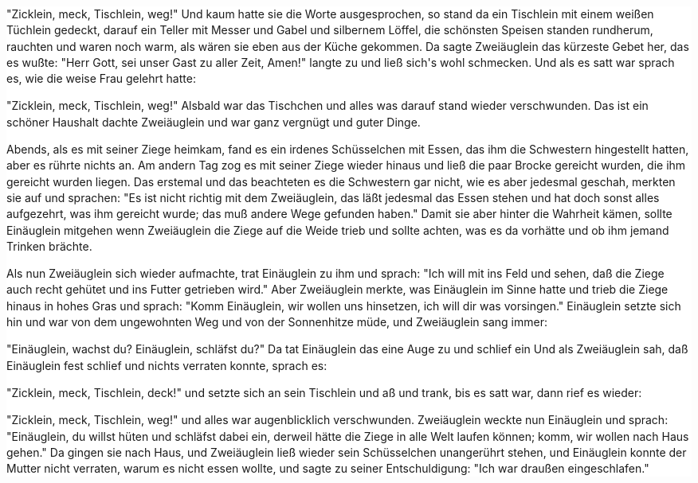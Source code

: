 
"Zicklein, meck,
Tischlein, weg!"
Und kaum hatte sie die Worte ausgesprochen, so stand da ein Tischlein
mit einem weißen Tüchlein gedeckt, darauf ein Teller mit Messer und
Gabel und silbernem Löffel, die schönsten Speisen standen rundherum,
rauchten und waren noch warm, als wären sie eben aus der Küche gekommen.
Da sagte Zweiäuglein das kürzeste Gebet her, das es wußte: "Herr Gott,
sei unser Gast zu aller Zeit, Amen!" langte zu und ließ sich's wohl
schmecken. Und als es satt war sprach es, wie die weise Frau gelehrt
hatte:


"Zicklein, meck,
Tischlein, weg!"
Alsbald war das Tischchen und alles was darauf stand wieder
verschwunden. Das ist ein schöner Haushalt dachte Zweiäuglein und war
ganz vergnügt und guter Dinge.

Abends, als es mit seiner Ziege heimkam, fand es ein irdenes
Schüsselchen mit Essen, das ihm die Schwestern hingestellt hatten, aber
es rührte nichts an. Am andern Tag zog es mit seiner Ziege wieder hinaus
und ließ die paar Brocke gereicht wurden, die ihm gereicht wurden
liegen. Das erstemal und das beachteten es die Schwestern gar nicht, wie
es aber jedesmal geschah, merkten sie auf und sprachen: "Es ist nicht
richtig mit dem Zweiäuglein, das läßt jedesmal das Essen stehen und hat
doch sonst alles aufgezehrt, was ihm gereicht wurde; das muß andere Wege
gefunden haben." Damit sie aber hinter die Wahrheit kämen, sollte
Einäuglein mitgehen wenn Zweiäuglein die Ziege auf die Weide trieb und
sollte achten, was es da vorhätte und ob ihm jemand Trinken brächte.

Als nun Zweiäuglein sich wieder aufmachte, trat Einäuglein zu ihm und
sprach: "Ich will mit ins Feld und sehen, daß die Ziege auch recht
gehütet und ins Futter getrieben wird." Aber Zweiäuglein merkte, was
Einäuglein im Sinne hatte und trieb die Ziege hinaus in hohes Gras und
sprach: "Komm Einäuglein, wir wollen uns hinsetzen, ich will dir was
vorsingen." Einäuglein setzte sich hin und war von dem ungewohnten Weg
und von der Sonnenhitze müde, und Zweiäuglein sang immer:


"Einäuglein, wachst du?
Einäuglein, schläfst du?"
Da tat Einäuglein das eine Auge zu und schlief ein Und als Zweiäuglein
sah, daß Einäuglein fest schlief und nichts verraten konnte, sprach es:


"Zicklein, meck,
Tischlein, deck!"
und setzte sich an sein Tischlein und aß und trank, bis es satt war,
dann rief es wieder:


"Zicklein, meck,
Tischlein, weg!"
und alles war augenblicklich verschwunden. Zweiäuglein weckte nun
Einäuglein und sprach: "Einäuglein, du willst hüten und schläfst dabei
ein, derweil hätte die Ziege in alle Welt laufen können; komm, wir
wollen nach Haus gehen." Da gingen sie nach Haus, und Zweiäuglein ließ
wieder sein Schüsselchen unangerührt stehen, und Einäuglein konnte der
Mutter nicht verraten, warum es nicht essen wollte, und sagte zu seiner
Entschuldigung: "Ich war draußen eingeschlafen."
